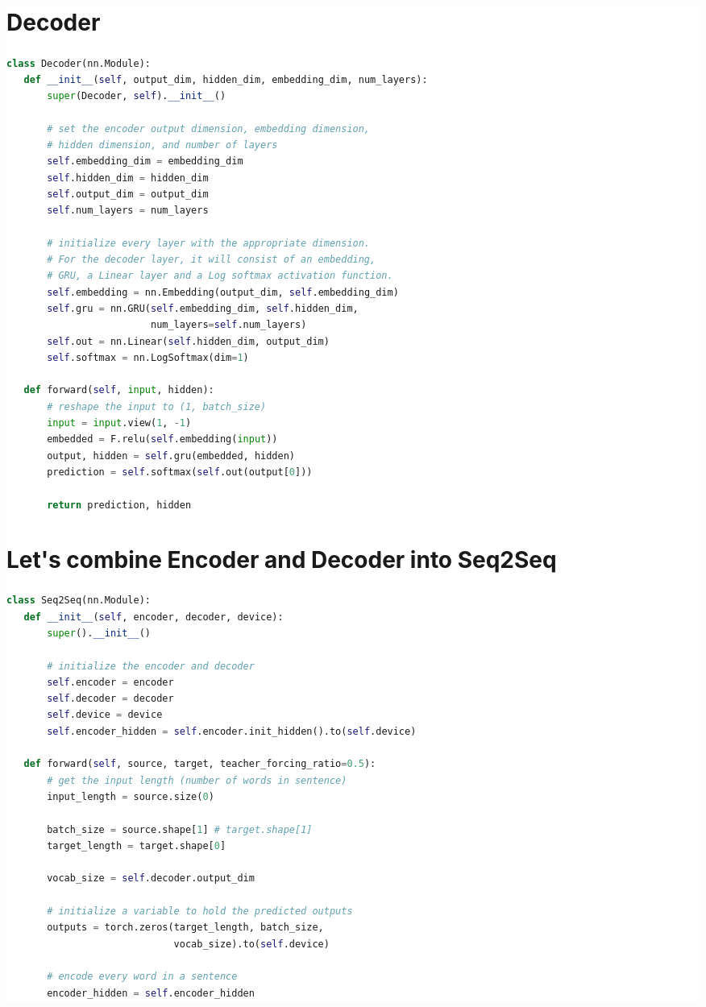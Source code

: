 # Decoder


```python
class Decoder(nn.Module):
   def __init__(self, output_dim, hidden_dim, embedding_dim, num_layers):
       super(Decoder, self).__init__()

       # set the encoder output dimension, embedding dimension,
       # hidden dimension, and number of layers
       self.embedding_dim = embedding_dim
       self.hidden_dim = hidden_dim
       self.output_dim = output_dim
       self.num_layers = num_layers

       # initialize every layer with the appropriate dimension.
       # For the decoder layer, it will consist of an embedding,
       # GRU, a Linear layer and a Log softmax activation function.
       self.embedding = nn.Embedding(output_dim, self.embedding_dim)
       self.gru = nn.GRU(self.embedding_dim, self.hidden_dim,
                         num_layers=self.num_layers)
       self.out = nn.Linear(self.hidden_dim, output_dim)
       self.softmax = nn.LogSoftmax(dim=1)

   def forward(self, input, hidden):
       # reshape the input to (1, batch_size)
       input = input.view(1, -1)
       embedded = F.relu(self.embedding(input))
       output, hidden = self.gru(embedded, hidden)
       prediction = self.softmax(self.out(output[0]))

       return prediction, hidden
```

# Let's combine Encoder and Decoder into Seq2Seq


```python
class Seq2Seq(nn.Module):
   def __init__(self, encoder, decoder, device):
       super().__init__()

       # initialize the encoder and decoder
       self.encoder = encoder
       self.decoder = decoder
       self.device = device
       self.encoder_hidden = self.encoder.init_hidden().to(self.device)

   def forward(self, source, target, teacher_forcing_ratio=0.5):
       # get the input length (number of words in sentence)
       input_length = source.size(0)

       batch_size = source.shape[1] # target.shape[1]
       target_length = target.shape[0]

       vocab_size = self.decoder.output_dim

       # initialize a variable to hold the predicted outputs
       outputs = torch.zeros(target_length, batch_size,
                             vocab_size).to(self.device)

       # encode every word in a sentence
       encoder_hidden = self.encoder_hidden
```